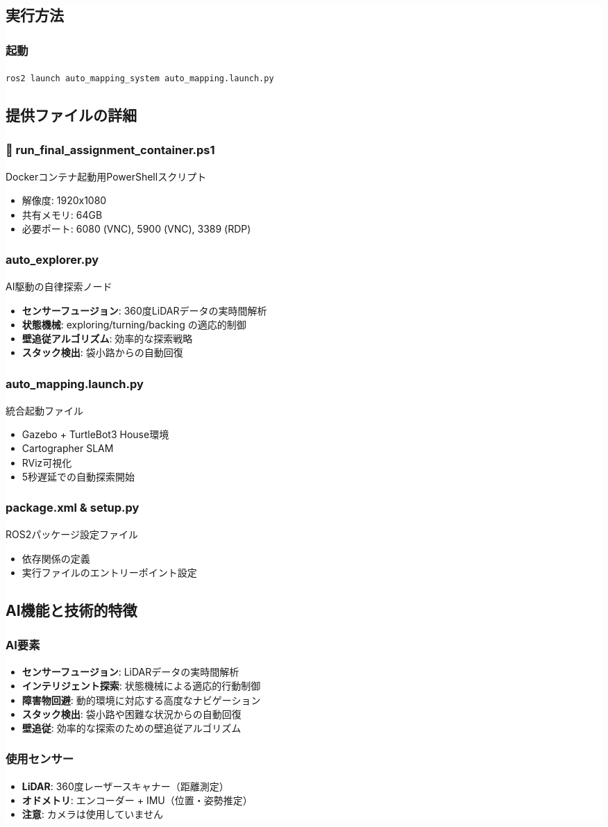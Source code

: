 ## 実行方法

### 起動
```bash
ros2 launch auto_mapping_system auto_mapping.launch.py
```

## 提供ファイルの詳細

### 🔧 run_final_assignment_container.ps1
Dockerコンテナ起動用PowerShellスクリプト
- 解像度: 1920x1080
- 共有メモリ: 64GB
- 必要ポート: 6080 (VNC), 5900 (VNC), 3389 (RDP)

### auto_explorer.py
AI駆動の自律探索ノード
- **センサーフュージョン**: 360度LiDARデータの実時間解析
- **状態機械**: exploring/turning/backing の適応的制御
- **壁追従アルゴリズム**: 効率的な探索戦略
- **スタック検出**: 袋小路からの自動回復

### auto_mapping.launch.py
統合起動ファイル
- Gazebo + TurtleBot3 House環境
- Cartographer SLAM
- RViz可視化
- 5秒遅延での自動探索開始

### package.xml & setup.py
ROS2パッケージ設定ファイル
- 依存関係の定義
- 実行ファイルのエントリーポイント設定

## AI機能と技術的特徴

### AI要素
- **センサーフュージョン**: LiDARデータの実時間解析
- **インテリジェント探索**: 状態機械による適応的行動制御
- **障害物回避**: 動的環境に対応する高度なナビゲーション
- **スタック検出**: 袋小路や困難な状況からの自動回復
- **壁追従**: 効率的な探索のための壁追従アルゴリズム

### 使用センサー
- **LiDAR**: 360度レーザースキャナー（距離測定）
- **オドメトリ**: エンコーダー + IMU（位置・姿勢推定）
- **注意**: カメラは使用していません
